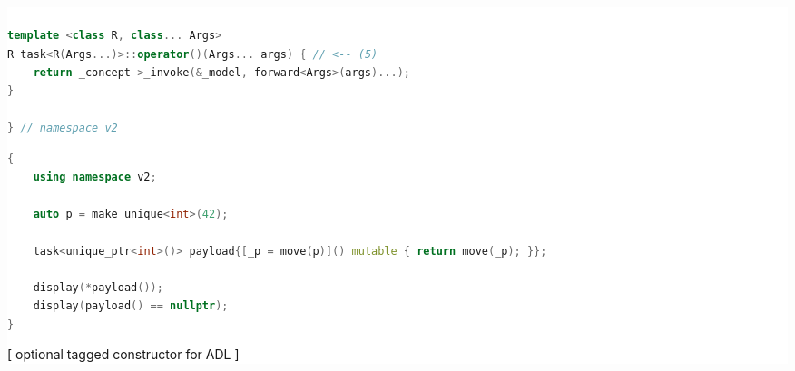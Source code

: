 ```c++ slideshow={"slide_type": "slide"}

template <class R, class... Args>
R task<R(Args...)>::operator()(Args... args) { // <-- (5)
    return _concept->_invoke(&_model, forward<Args>(args)...);
}

} // namespace v2
```

```c++ slideshow={"slide_type": "slide"}
{
    using namespace v2;

    auto p = make_unique<int>(42);

    task<unique_ptr<int>()> payload{[_p = move(p)]() mutable { return move(_p); }};
        
    display(*payload());
    display(payload() == nullptr);
}
```


[
    optional tagged constructor for ADL
]

